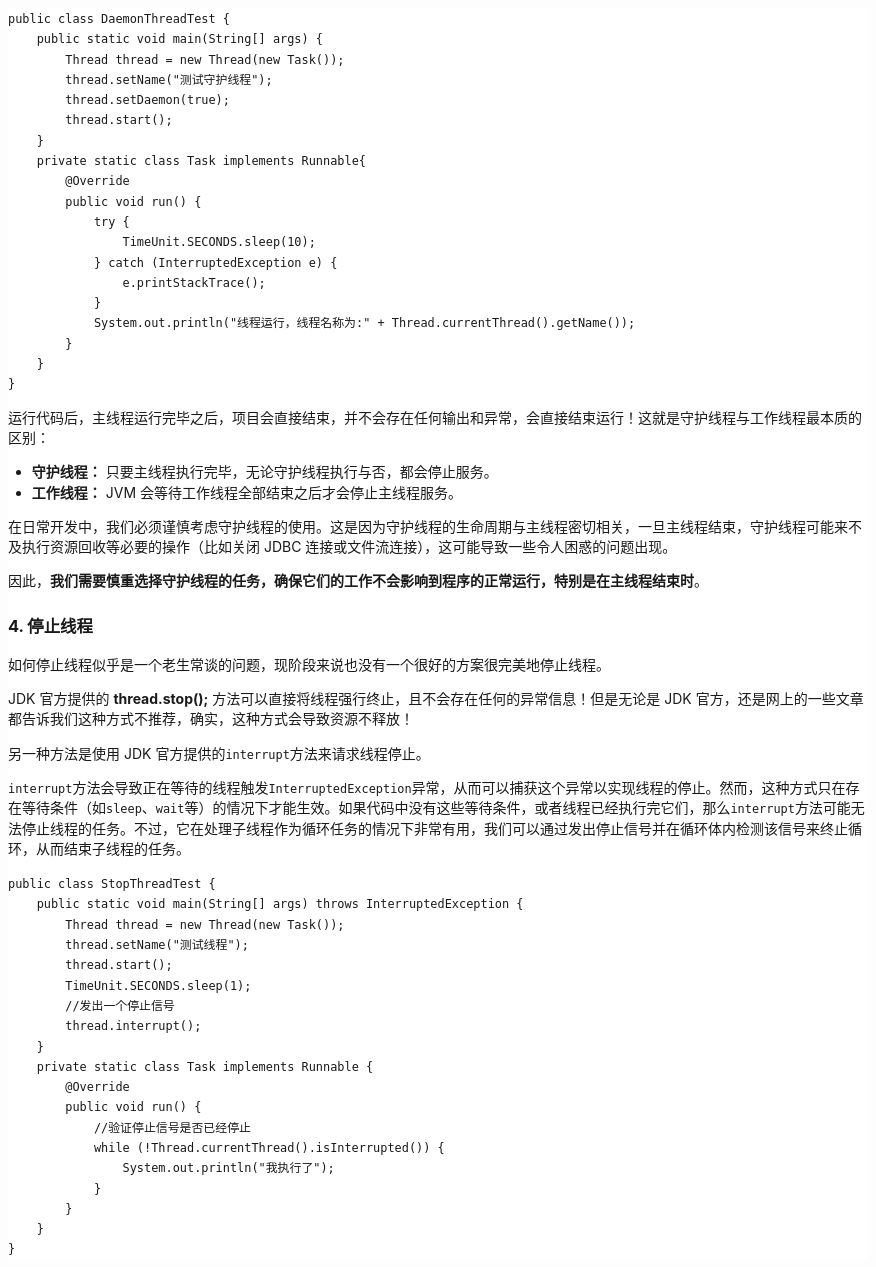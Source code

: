 ```
public class DaemonThreadTest {
    public static void main(String[] args) {
        Thread thread = new Thread(new Task());
        thread.setName("测试守护线程");
        thread.setDaemon(true);
        thread.start();
    }
    private static class Task implements Runnable{
        @Override
        public void run() {
            try {
                TimeUnit.SECONDS.sleep(10);
            } catch (InterruptedException e) {
                e.printStackTrace();
            }
            System.out.println("线程运行，线程名称为:" + Thread.currentThread().getName());
        }
    }
}

```

运行代码后，主线程运行完毕之后，项目会直接结束，并不会存在任何输出和异常，会直接结束运行！这就是守护线程与工作线程最本质的区别：

* **守护线程：** 只要主线程执行完毕，无论守护线程执行与否，都会停止服务。
* **工作线程：** JVM 会等待工作线程全部结束之后才会停止主线程服务。

在日常开发中，我们必须谨慎考虑守护线程的使用。这是因为守护线程的生命周期与主线程密切相关，一旦主线程结束，守护线程可能来不及执行资源回收等必要的操作（比如关闭 JDBC 连接或文件流连接），这可能导致一些令人困惑的问题出现。

因此，**我们需要慎重选择守护线程的任务，确保它们的工作不会影响到程序的正常运行，特别是在主线程结束时**。

### 4. 停止线程

如何停止线程似乎是一个老生常谈的问题，现阶段来说也没有一个很好的方案很完美地停止线程。

JDK 官方提供的 **thread.stop();** 方法可以直接将线程强行终止，且不会存在任何的异常信息！但是无论是 JDK 官方，还是网上的一些文章都告诉我们这种方式不推荐，确实，这种方式会导致资源不释放！

另一种方法是使用 JDK 官方提供的`interrupt`方法来请求线程停止。

`interrupt`方法会导致正在等待的线程触发`InterruptedException`异常，从而可以捕获这个异常以实现线程的停止。然而，这种方式只在存在等待条件（如`sleep`、`wait`等）的情况下才能生效。如果代码中没有这些等待条件，或者线程已经执行完它们，那么`interrupt`方法可能无法停止线程的任务。不过，它在处理子线程作为循环任务的情况下非常有用，我们可以通过发出停止信号并在循环体内检测该信号来终止循环，从而结束子线程的任务。

```
public class StopThreadTest {
    public static void main(String[] args) throws InterruptedException {
        Thread thread = new Thread(new Task());
        thread.setName("测试线程");
        thread.start();
        TimeUnit.SECONDS.sleep(1);
        //发出一个停止信号
        thread.interrupt();
    }
    private static class Task implements Runnable {
        @Override
        public void run() {
            //验证停止信号是否已经停止
            while (!Thread.currentThread().isInterrupted()) {
                System.out.println("我执行了");
            }
        }
    }
}

```
